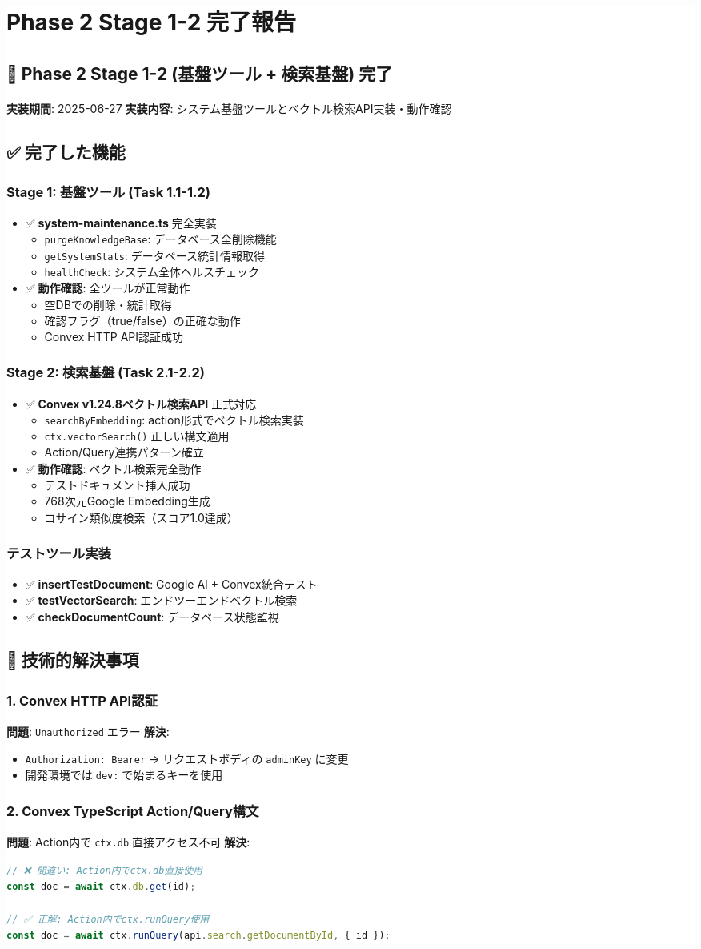 # Phase 2 Stage 1-2 完了報告

## 🎉 Phase 2 Stage 1-2 (基盤ツール + 検索基盤) 完了

**実装期間**: 2025-06-27
**実装内容**: システム基盤ツールとベクトル検索API実装・動作確認

## ✅ 完了した機能

### Stage 1: 基盤ツール (Task 1.1-1.2)
- ✅ **system-maintenance.ts** 完全実装
  - `purgeKnowledgeBase`: データベース全削除機能
  - `getSystemStats`: データベース統計情報取得
  - `healthCheck`: システム全体ヘルスチェック
- ✅ **動作確認**: 全ツールが正常動作
  - 空DBでの削除・統計取得
  - 確認フラグ（true/false）の正確な動作
  - Convex HTTP API認証成功

### Stage 2: 検索基盤 (Task 2.1-2.2)
- ✅ **Convex v1.24.8ベクトル検索API** 正式対応
  - `searchByEmbedding`: action形式でベクトル検索実装
  - `ctx.vectorSearch()` 正しい構文適用
  - Action/Query連携パターン確立
- ✅ **動作確認**: ベクトル検索完全動作
  - テストドキュメント挿入成功
  - 768次元Google Embedding生成
  - コサイン類似度検索（スコア1.0達成）

### テストツール実装
- ✅ **insertTestDocument**: Google AI + Convex統合テスト
- ✅ **testVectorSearch**: エンドツーエンドベクトル検索
- ✅ **checkDocumentCount**: データベース状態監視

## 🔧 技術的解決事項

### 1. Convex HTTP API認証
**問題**: `Unauthorized` エラー
**解決**: 
- `Authorization: Bearer` → リクエストボディの `adminKey` に変更
- 開発環境では `dev:` で始まるキーを使用

### 2. Convex TypeScript Action/Query構文
**問題**: Action内で `ctx.db` 直接アクセス不可
**解決**:
```typescript
// ❌ 間違い: Action内でctx.db直接使用
const doc = await ctx.db.get(id);

// ✅ 正解: Action内でctx.runQuery使用
const doc = await ctx.runQuery(api.search.getDocumentById, { id });
```
